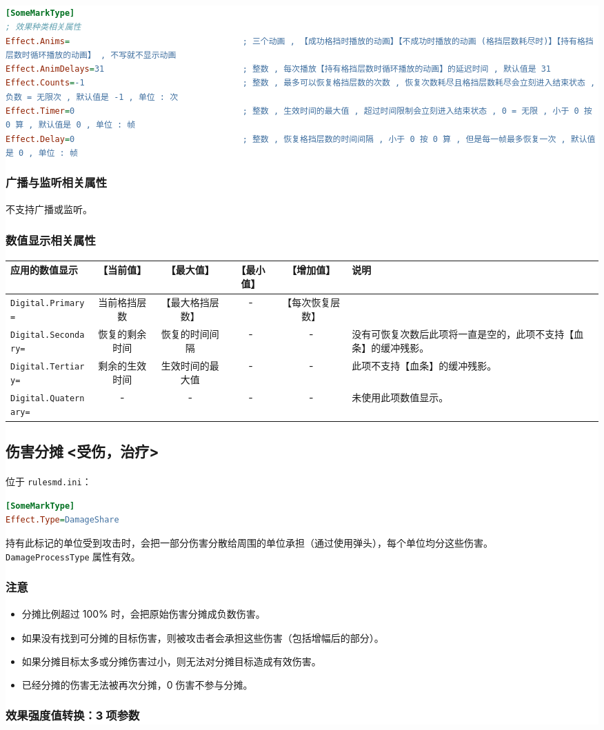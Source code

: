 ```ini
[SomeMarkType]
; 效果种类相关属性
Effect.Anims=                                   ; 三个动画 , 【成功格挡时播放的动画】【不成功时播放的动画 (格挡层数耗尽时)】【持有格挡层数时循环播放的动画】 , 不写就不显示动画
Effect.AnimDelays=31                            ; 整数 , 每次播放【持有格挡层数时循环播放的动画】的延迟时间 , 默认值是 31
Effect.Counts=-1                                ; 整数 , 最多可以恢复格挡层数的次数 , 恢复次数耗尽且格挡层数耗尽会立刻进入结束状态 , 负数 = 无限次 , 默认值是 -1 , 单位 : 次
Effect.Timer=0                                  ; 整数 , 生效时间的最大值 , 超过时间限制会立刻进入结束状态 , 0 = 无限 , 小于 0 按 0 算 , 默认值是 0 , 单位 : 帧
Effect.Delay=0                                  ; 整数 , 恢复格挡层数的时间间隔 , 小于 0 按 0 算 , 但是每一帧最多恢复一次 , 默认值是 0 , 单位 : 帧
```

### 广播与监听相关属性

不支持广播或监听。

### 数值显示相关属性

|应用的数值显示|【当前值】|【最大值】|【最小值】|【增加值】|说明|
|:-|:-:|:-:|:-:|:-:|:-|
|`Digital.Primary=`|当前格挡层数|【最大格挡层数】|-|【每次恢复层数】||
|`Digital.Secondary=`|恢复的剩余时间|恢复的时间间隔|-|-|没有可恢复次数后此项将一直是空的，此项不支持【血条】的缓冲残影。|
|`Digital.Tertiary=`|剩余的生效时间|生效时间的最大值|-|-|此项不支持【血条】的缓冲残影。|
|`Digital.Quaternary=`|-|-|-|-|未使用此项数值显示。|



## 伤害分摊 <受伤，治疗>

位于 `rulesmd.ini`：

```ini
[SomeMarkType]
Effect.Type=DamageShare
```

持有此标记的单位受到攻击时，会把一部分伤害分散给周围的单位承担（通过使用弹头），每个单位均分这些伤害。  
`DamageProcessType` 属性有效。

### 注意

* 分摊比例超过 100% 时，会把原始伤害分摊成负数伤害。

* 如果没有找到可分摊的目标伤害，则被攻击者会承担这些伤害（包括增幅后的部分）。

* 如果分摊目标太多或分摊伤害过小，则无法对分摊目标造成有效伤害。

* 已经分摊的伤害无法被再次分摊，0 伤害不参与分摊。

### 效果强度值转换：3 项参数
